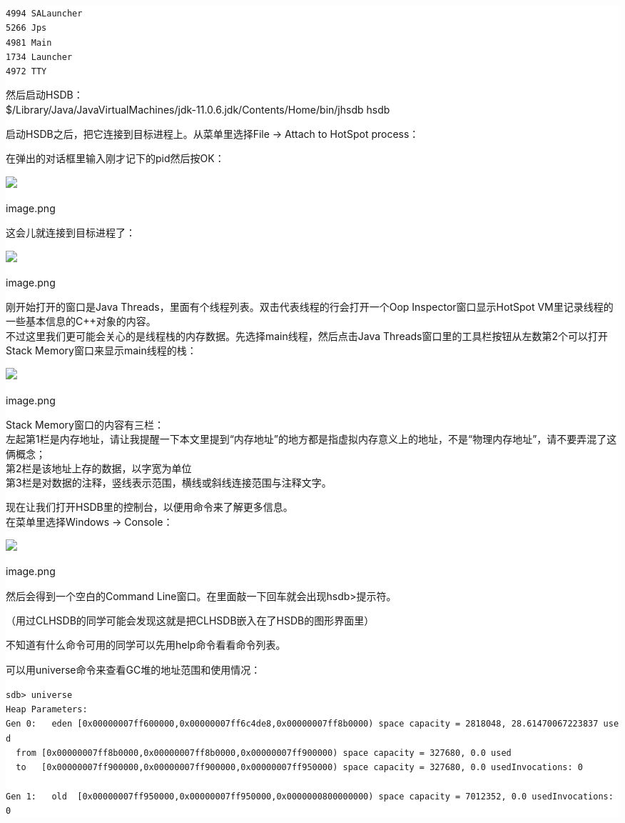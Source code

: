 ```
4994 SALauncher
5266 Jps
4981 Main
1734 Launcher
4972 TTY
```

然后启动HSDB：  
$/Library/Java/JavaVirtualMachines/jdk-11.0.6.jdk/Contents/Home/bin/jhsdb hsdb

启动HSDB之后，把它连接到目标进程上。从菜单里选择File -> Attach to HotSpot process：

在弹出的对话框里输入刚才记下的pid然后按OK：

  

![](https://upload-images.jianshu.io/upload_images/11345047-c5e94b6742033552.png)

image.png

这会儿就连接到目标进程了：

  

![](https://upload-images.jianshu.io/upload_images/11345047-a1d380ec47096921.png)

image.png

刚开始打开的窗口是Java Threads，里面有个线程列表。双击代表线程的行会打开一个Oop Inspector窗口显示HotSpot VM里记录线程的一些基本信息的C++对象的内容。  
不过这里我们更可能会关心的是线程栈的内存数据。先选择main线程，然后点击Java Threads窗口里的工具栏按钮从左数第2个可以打开Stack Memory窗口来显示main线程的栈：

  

![](https://upload-images.jianshu.io/upload_images/11345047-2ca920ac2ab92c16.png)

image.png

Stack Memory窗口的内容有三栏：  
左起第1栏是内存地址，请让我提醒一下本文里提到“内存地址”的地方都是指虚拟内存意义上的地址，不是“物理内存地址”，请不要弄混了这俩概念；  
第2栏是该地址上存的数据，以字宽为单位  
第3栏是对数据的注释，竖线表示范围，横线或斜线连接范围与注释文字。

现在让我们打开HSDB里的控制台，以便用命令来了解更多信息。  
在菜单里选择Windows -> Console：

  

![](https://upload-images.jianshu.io/upload_images/11345047-d34282c58f2cfb57.png)

image.png

然后会得到一个空白的Command Line窗口。在里面敲一下回车就会出现hsdb>提示符。

（用过CLHSDB的同学可能会发现这就是把CLHSDB嵌入在了HSDB的图形界面里）

不知道有什么命令可用的同学可以先用help命令看看命令列表。

可以用universe命令来查看GC堆的地址范围和使用情况：

```
sdb> universe
Heap Parameters:
Gen 0:   eden [0x00000007ff600000,0x00000007ff6c4de8,0x00000007ff8b0000) space capacity = 2818048, 28.61470067223837 used
  from [0x00000007ff8b0000,0x00000007ff8b0000,0x00000007ff900000) space capacity = 327680, 0.0 used
  to   [0x00000007ff900000,0x00000007ff900000,0x00000007ff950000) space capacity = 327680, 0.0 usedInvocations: 0

Gen 1:   old  [0x00000007ff950000,0x00000007ff950000,0x0000000800000000) space capacity = 7012352, 0.0 usedInvocations: 0
```

